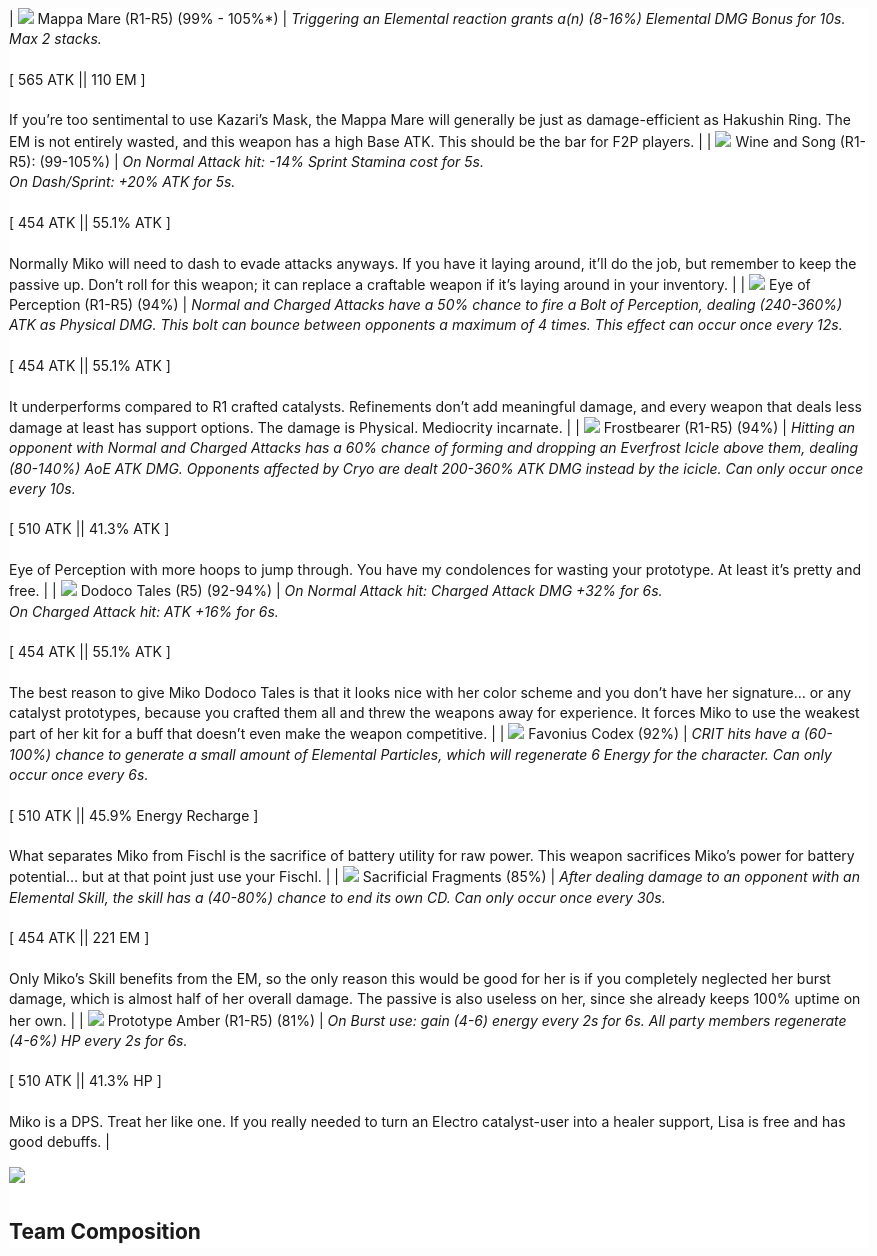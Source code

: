 | ![](https://lh4.googleusercontent.com/t1U6sPmFWWoIkLfTp6v0Z2rwSyVzIFKzs3rDVmwJ77A555NqmkuXhETdvV4UHBk52pVS3Bvnyo_jw15ezh0HU-r90bPnDok8TCITe4i2VRYZVH3uwMv0_vLBqTbSx0sIdgIxa9UN) Mappa Mare (R1-R5) (99% - 105%*)    | *Triggering an Elemental reaction grants a(n) (8-16%) Elemental DMG Bonus for 10s. Max 2 stacks.* <br><br> [ 565 ATK \|\| 110 EM ] <br><br>  If you’re too sentimental to use Kazari’s Mask, the Mappa Mare will generally be just as damage-efficient as Hakushin Ring.  The EM is not entirely wasted, and this weapon has a high Base ATK. This should be the bar for F2P players.                                                                                                                         |
| ![](https://lh6.googleusercontent.com/_HKYK-4S0LBy85iQULIN9QaHFNz8-c4L7oj14OBtGrICxODeBYuxQc2uyy5Di1acDYOZnzgxFMk6FYZ9cBHYO6CNRkbCUcPHRtvwyBlGPi03TEiFioWH7nVoUEMziEtjgEv0qCzP) Wine and Song (R1-R5): (99-105%)    | *On Normal Attack hit: -14% Sprint Stamina cost for 5s. <br> On Dash/Sprint: +20% ATK for 5s.* <br><br> [ 454 ATK \|\| 55.1% ATK ] <br><br> Normally Miko will need to dash to evade attacks anyways. If you have it laying around, it’ll do the job, but remember to keep the passive up.  Don’t roll for this weapon; it can replace a craftable weapon if it’s laying around in your inventory.                                                                                                                 |
| ![](https://lh3.googleusercontent.com/tTqyjVgeE8kzX028gyCTfKJLwV7MHrLlZHCFgk8u1Y7NixUUEKzRnZP0iCeJB2iLTWiUwqyyYaFInrrx3Ekv0F7CyFM4tsWyc9ljJtDP7aWmMu308Fo0Nu_7IgCdoWErle36pf-X) Eye of Perception (R1-R5) (94%)     | *Normal and Charged Attacks have a 50% chance to fire a Bolt of Perception, dealing (240-360%) ATK as Physical DMG. This bolt can bounce between opponents a maximum of 4 times. This effect can occur once every 12s.* <br><br> [ 454 ATK \|\| 55.1% ATK ] <br><br> It underperforms compared to R1 crafted catalysts. Refinements don’t add meaningful damage, and every weapon that deals less damage at least has support options. The damage is Physical. Mediocrity incarnate.                         |
| ![](https://lh4.googleusercontent.com/l7uT7IScbdJUm5tOEbMIl0HtVDqvhAQlDsFZM2rZBo15BrktC5DQgTKdtuDzl4YTHh-X3BBz-WMTf_HCFiODL_1DqYncRW5nvPGnU3XR9lJunroQZMZhs-TOtD7iAmAuwCjNyT3Y) Frostbearer (R1-R5) (94%)     | *Hitting an opponent with Normal and Charged Attacks has a 60% chance of forming and dropping an Everfrost Icicle above them, dealing (80-140%) AoE ATK DMG. Opponents affected by Cryo are dealt 200-360% ATK DMG instead by the icicle. Can only occur once every 10s.* <br><br> [ 510 ATK \|\| 41.3% ATK ] <br><br> Eye of Perception with more hoops to jump through. You have my condolences for wasting your prototype. At least it’s pretty and free.                                                 |
| ![](https://lh6.googleusercontent.com/LqtVshV4VvXreocd5a-GMGaPLHhZCrMH5y35TAdew6Go1H_Hzk5JZk95LZDVgUiVommH89_wABmSXulzpGwQfrTUdXWL22NJuO8-jD7acGR9CpuWPRy1mlZr530yUbqBRaKKseBS) Dodoco Tales (R5) (92-94%)          | *On Normal Attack hit: Charged Attack DMG +32% for 6s. <br> On Charged Attack hit: ATK +16% for 6s.* <br><br> [ 454 ATK \|\| 55.1% ATK ] <br><br> The best reason to give Miko Dodoco Tales is that it looks nice with her color scheme and you don’t have her signature… or any catalyst prototypes, because you crafted them all and threw the weapons away for experience. It forces Miko to use the weakest part of her kit for a buff that doesn’t even make the weapon competitive.                          |
| ![](https://lh6.googleusercontent.com/pQCQe5eyjvXTXN134gDT8zsXl2QuQKcC3VbsNvYpafDouEUpYDsW_6s-pLOPKsg6cWstBqm3IycBuKrLGHkCj8vauJ1bm6wtCpFqC4BHdrSMDrH9_E8ka0cFjspX8xVuARlyE5Ga)  Favonius Codex (92%)               | *CRIT hits have a (60-100%) chance to generate a small amount of Elemental Particles, which will regenerate 6 Energy for the character. Can only occur once every 6s.* <br><br> [ 510 ATK \|\| 45.9% Energy Recharge ] <br><br> What separates Miko from Fischl is the sacrifice of battery utility for raw power. This weapon sacrifices Miko’s power for battery potential… but at that point just use your Fischl.                                                                                        |
| ![](https://lh6.googleusercontent.com/KPBIzF4URjbGNBCyjtdEtgX_QYV-B2279fxBvhNoa-1hd7fuVEVQVMLzAjpqc8XJEWQpM-cApwdIi8Etfwv-3XFdyEHC5tOQ0VC5yRt4Y2zFacnWU45HzLCxFam5zsGnd7Fh1x9K) Sacrificial Fragments (85%)         | *After dealing damage to an opponent with an Elemental Skill, the skill has a (40-80%) chance to end its own CD. Can only occur once every 30s.* <br><br> [ 454 ATK \|\| 221 EM ] <br><br> Only Miko’s Skill benefits from the EM, so the only reason this would be good for her is if you completely neglected her burst damage, which is almost half of her overall damage. The passive is also useless on her, since she already keeps 100% uptime on her own.                                            |
| ![](https://lh5.googleusercontent.com/dmuYh1kqVhHyiHZGMga2IusnWpcNB8ZRTHdsDKdZjtB7a-UrT-N-P7sty1wT_gBYsozRTFpQiv4TwuewlDl6eRuFOQhZjSMlWQ13J7NfRbgE2V7IFwF7iHGVDgyoBKFkVcqCcKqc) Prototype Amber (R1-R5) (81%)              | *On Burst use: gain (4-6) energy every 2s for 6s. All party members regenerate (4-6%) HP every 2s for 6s.* <br><br> [ 510 ATK \|\| 41.3% HP ] <br><br> Miko is a DPS. Treat her like one. If you really needed to turn an Electro catalyst-user into a healer support, Lisa is free and has good debuffs.                                                                                                                                                                                                    |

![](https://lh6.googleusercontent.com/PJLkrsDJEiWOpSrMsZaBnImZ5OTfvH0vKOxKtWGQWLNcsxh37ahp1NMP8biVplM_iKIGuBrsxQRqxilxBJpWUn3UCGFKTTWDxm1NBpCcGAI4osOECGU5iI4GmR0JklSlV4iMEJed)

## Team Composition
